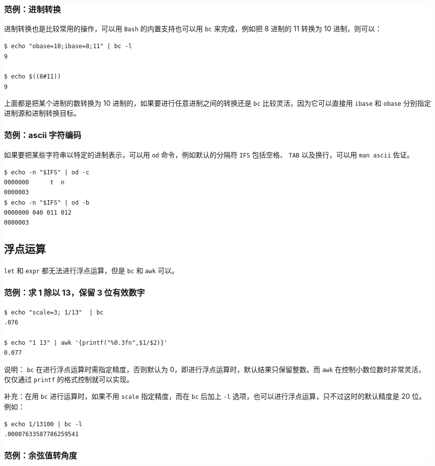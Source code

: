<span id="toc_22467_18587_7"></span>
### 范例：进制转换

进制转换也是比较常用的操作，可以用 `Bash` 的内置支持也可以用 `bc` 来完成，例如把 8 进制的 11 转换为 10 进制，则可以：

```
$ echo "obase=10;ibase=8;11" | bc -l
9

$ echo $((8#11))
9
```

上面都是把某个进制的数转换为 10 进制的，如果要进行任意进制之间的转换还是 `bc` 比较灵活，因为它可以直接用 `ibase` 和 `obase` 分别指定进制源和进制转换目标。

<span id="toc_22467_18587_8"></span>
### 范例：ascii 字符编码

如果要把某些字符串以特定的进制表示，可以用 `od` 命令，例如默认的分隔符 `IFS` 包括空格、 `TAB` 以及换行，可以用 `man ascii` 佐证。

```
$ echo -n "$IFS" | od -c
0000000      t  n
0000003
$ echo -n "$IFS" | od -b
0000000 040 011 012
0000003
```

<span id="toc_22467_18587_9"></span>
## 浮点运算

`let` 和 `expr` 都无法进行浮点运算，但是 `bc` 和 `awk` 可以。

<span id="toc_22467_18587_10"></span>
### 范例：求 1 除以 13，保留 3 位有效数字

```
$ echo "scale=3; 1/13"  | bc
.076

$ echo "1 13" | awk '{printf("%0.3fn",$1/$2)}'
0.077
```

说明： `bc` 在进行浮点运算时需指定精度，否则默认为 0，即进行浮点运算时，默认结果只保留整数。而 `awk` 在控制小数位数时非常灵活，仅仅通过 `printf` 的格式控制就可以实现。

补充：在用 `bc` 进行运算时，如果不用 `scale` 指定精度，而在 `bc` 后加上 `-l` 选项，也可以进行浮点运算，只不过这时的默认精度是 20 位。例如：

```
$ echo 1/13100 | bc -l
.00007633587786259541
```

<span id="toc_22467_18587_11"></span>
### 范例：余弦值转角度
